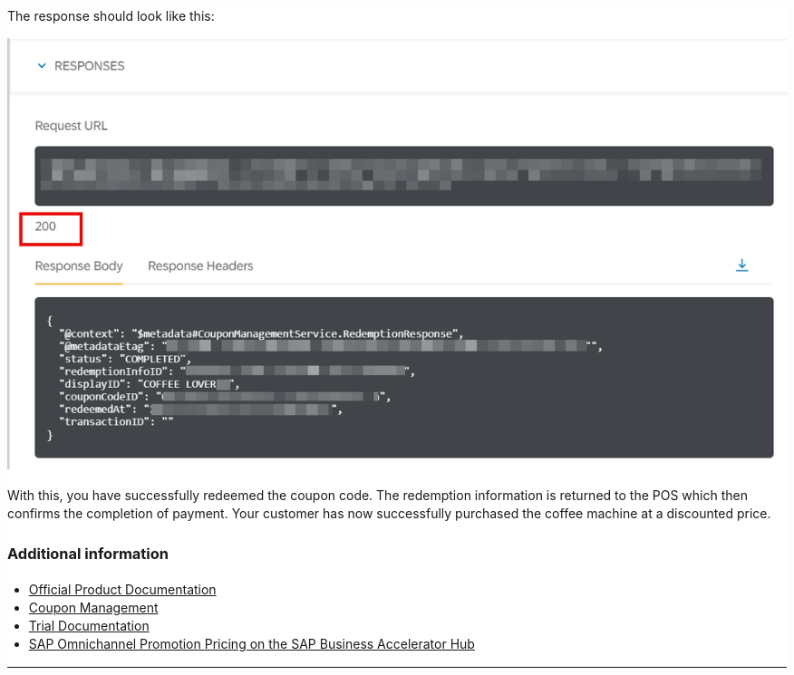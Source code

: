 The response should look like this:

![Redemption success](v2redemption_success.png)

With this, you have successfully redeemed the coupon code. The redemption information is returned to the POS which then confirms the completion of payment. Your customer has now successfully purchased the coffee machine at a discounted price.

### Additional information

* [Official Product Documentation](https://help.sap.com/docs/OPP)
* [Coupon Management](https://help.sap.com/docs/omnichannel-promotion-pricing/service-guide/coupon-management)
* [Trial Documentation](https://help.sap.com/docs/OPP/0c145d124b784b548b618cda8a5b2aba/31b8aedc8ce14fcd9f6021ad4f6323c9.html)
* [SAP Omnichannel Promotion Pricing on the SAP Business Accelerator Hub](https://help.sap.com/docs/OPP/7c87270e23c64c2aa922ce297a6df23d/67a9da084cf84e058cb3a3911971bdd0.html?version=Cloud)

---

